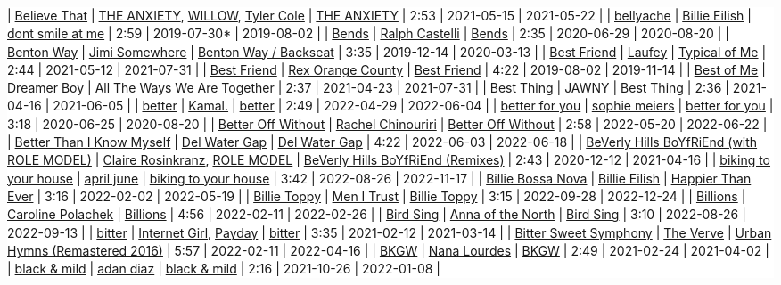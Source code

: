| [Believe That](https://open.spotify.com/track/3jk0Bu14ZXXdd5z6PhpIiw) | [THE ANXIETY](https://open.spotify.com/artist/64H8UqGLbJFHwKtGxiV8OP), [WILLOW](https://open.spotify.com/artist/3rWZHrfrsPBxVy692yAIxF), [Tyler Cole](https://open.spotify.com/artist/1xoxekeb8jUVHKJB7m6bfg) | [THE ANXIETY](https://open.spotify.com/album/2kZyqn4Cmr78D74K9TcO4K) | 2:53 | 2021-05-15 | 2021-05-22 |
| [bellyache](https://open.spotify.com/track/1ni8ZTAY1GHXEFOGHl7fdg) | [Billie Eilish](https://open.spotify.com/artist/6qqNVTkY8uBg9cP3Jd7DAH) | [dont smile at me](https://open.spotify.com/album/7fRrTyKvE4Skh93v97gtcU) | 2:59 | 2019-07-30\* | 2019-08-02 |
| [Bends](https://open.spotify.com/track/31hlhFQVLQS4VADMTPl59i) | [Ralph Castelli](https://open.spotify.com/artist/4o16FybIZV7WPD7tOl7PUd) | [Bends](https://open.spotify.com/album/3LIYf4uhGMwW4ccnXLWPpQ) | 2:35 | 2020-06-29 | 2020-08-20 |
| [Benton Way](https://open.spotify.com/track/3oqWLWCwo8LMbmA2TYtBow) | [Jimi Somewhere](https://open.spotify.com/artist/5rXanKVc707nhQmW1Is2pB) | [Benton Way / Backseat](https://open.spotify.com/album/6QKkWcdvZrQEyIoR1SAjtK) | 3:35 | 2019-12-14 | 2020-03-13 |
| [Best Friend](https://open.spotify.com/track/4BeIdwrMlsBlVHgJHs9l6J) | [Laufey](https://open.spotify.com/artist/7gW0r5CkdEUMm42w9XpyZO) | [Typical of Me](https://open.spotify.com/album/1ZSqGiN0icYQ9AjMRCAiRo) | 2:44 | 2021-05-12 | 2021-07-31 |
| [Best Friend](https://open.spotify.com/track/47Bg6IrMed1GPbxRgwH2aC) | [Rex Orange County](https://open.spotify.com/artist/7pbDxGE6nQSZVfiFdq9lOL) | [Best Friend](https://open.spotify.com/album/51pSyGziPFv8ajzF7ilUAr) | 4:22 | 2019-08-02 | 2019-11-14 |
| [Best of Me](https://open.spotify.com/track/1sDovYD581U1a5hk1QLBcs) | [Dreamer Boy](https://open.spotify.com/artist/1UJKiAI4Evnhh1ExDse25D) | [All The Ways We Are Together](https://open.spotify.com/album/44wiGP3EtCvu6lDACZAvkC) | 2:37 | 2021-04-23 | 2021-07-31 |
| [Best Thing](https://open.spotify.com/track/4O7N7BLSnvItd2NecWsrV9) | [JAWNY](https://open.spotify.com/artist/25pd339V2rRJo84USlcSRP) | [Best Thing](https://open.spotify.com/album/0mBeDTE8w6LE0ZmSEXCqDs) | 2:36 | 2021-04-16 | 2021-06-05 |
| [better](https://open.spotify.com/track/15rVXXprHKchfNG4kLnIqP) | [Kamal.](https://open.spotify.com/artist/2gIHyzlzKxntjQWf8xAGaI) | [better](https://open.spotify.com/album/7lMnNy8LhfkEOIhhXMhFs2) | 2:49 | 2022-04-29 | 2022-06-04 |
| [better for you](https://open.spotify.com/track/7qpdb7GwgedBMJwWiyTgR6) | [sophie meiers](https://open.spotify.com/artist/4Qz5J3GBpmR1LcPgqFbzlW) | [better for you](https://open.spotify.com/album/5jZoOcBo5F78LdlVs3Np2M) | 3:18 | 2020-06-25 | 2020-08-20 |
| [Better Off Without](https://open.spotify.com/track/4gxt8XsAnuWAgRR3bCjoVi) | [Rachel Chinouriri](https://open.spotify.com/artist/4wrzxtBZw20ufDstKyTnnP) | [Better Off Without](https://open.spotify.com/album/35qpnR66pfCMPq2Li6ggK3) | 2:58 | 2022-05-20 | 2022-06-22 |
| [Better Than I Know Myself](https://open.spotify.com/track/4PawewnYu8lyLk3DX1RCNu) | [Del Water Gap](https://open.spotify.com/artist/0xPoVNPnxIIUS1vrxAYV00) | [Del Water Gap](https://open.spotify.com/album/22ljnmjYzy4TS5tCtaRIUE) | 4:22 | 2022-06-03 | 2022-06-18 |
| [BeVerly Hills BoYfRiEnd \(with ROLE MODEL\)](https://open.spotify.com/track/0xljDdXOyRfnlYAW6ZkzF8) | [Claire Rosinkranz](https://open.spotify.com/artist/3V0ZQW0dNuVaFtbVYgSI24), [ROLE MODEL](https://open.spotify.com/artist/1dy5WNgIKQU6ezkpZs4y8z) | [BeVerly Hills BoYfRiEnd \(Remixes\)](https://open.spotify.com/album/6fr4YPNUZHYdycSDvc5qV1) | 2:43 | 2020-12-12 | 2021-04-16 |
| [biking to your house](https://open.spotify.com/track/1RgONUxcu6VC4ukbhgS6Nx) | [april june](https://open.spotify.com/artist/4WreACyfQITcXGx86xxYkG) | [biking to your house](https://open.spotify.com/album/3hXJwZ60kLymEBGkWedUOO) | 3:42 | 2022-08-26 | 2022-11-17 |
| [Billie Bossa Nova](https://open.spotify.com/track/2KnuaZYoGzDoHiBTNYOTXG) | [Billie Eilish](https://open.spotify.com/artist/6qqNVTkY8uBg9cP3Jd7DAH) | [Happier Than Ever](https://open.spotify.com/album/0JGOiO34nwfUdDrD612dOp) | 3:16 | 2022-02-02 | 2022-05-19 |
| [Billie Toppy](https://open.spotify.com/track/5jyj2XKWILHQxDoz59ddCT) | [Men I Trust](https://open.spotify.com/artist/3zmfs9cQwzJl575W1ZYXeT) | [Billie Toppy](https://open.spotify.com/album/0FpoXXhnwamDJbLSWLRgvN) | 3:15 | 2022-09-28 | 2022-12-24 |
| [Billions](https://open.spotify.com/track/4gsdYgnktO0jmKEVoL8kfm) | [Caroline Polachek](https://open.spotify.com/artist/4Ge8xMJNwt6EEXOzVXju9a) | [Billions](https://open.spotify.com/album/4DpAPqdJ1jVhoWZrxWLRH5) | 4:56 | 2022-02-11 | 2022-02-26 |
| [Bird Sing](https://open.spotify.com/track/5UECRwMB87Hs0UET89Mlwk) | [Anna of the North](https://open.spotify.com/artist/1mSJCvDX0W7Dn7S9C6vmvI) | [Bird Sing](https://open.spotify.com/album/1UJORLRAvNQgSL3rvu45bH) | 3:10 | 2022-08-26 | 2022-09-13 |
| [bitter](https://open.spotify.com/track/1nO2Q6aTVKQ7x3yhdzZfMS) | [Internet Girl](https://open.spotify.com/artist/2eVTKG3Z5bbKk2OWMIe3iL), [Payday](https://open.spotify.com/artist/6I7IZDntAGBmzkCANUmtV0) | [bitter](https://open.spotify.com/album/2c86CPDBePhbDWVuFhF3OB) | 3:35 | 2021-02-12 | 2021-03-14 |
| [Bitter Sweet Symphony](https://open.spotify.com/track/57iDDD9N9tTWe75x6qhStw) | [The Verve](https://open.spotify.com/artist/2cGwlqi3k18jFpUyTrsR84) | [Urban Hymns \(Remastered 2016\)](https://open.spotify.com/album/52AeC4gwbxDfFlLHgK1ByD) | 5:57 | 2022-02-11 | 2022-04-16 |
| [BKGW](https://open.spotify.com/track/1OD9c17q9QQrWMirigs4HG) | [Nana Lourdes](https://open.spotify.com/artist/3LEjiFgpLbT1F0UgOE9qbg) | [BKGW](https://open.spotify.com/album/71PQIAJKScktcU1JtaLfD8) | 2:49 | 2021-02-24 | 2021-04-02 |
| [black & mild](https://open.spotify.com/track/2Act8nsW8aQI46PsLNgJJj) | [adan diaz](https://open.spotify.com/artist/6ktN7KRUuaLMHyKOog3tGP) | [black & mild](https://open.spotify.com/album/0y5DaPOSdKruHy7iYUud12) | 2:16 | 2021-10-26 | 2022-01-08 |